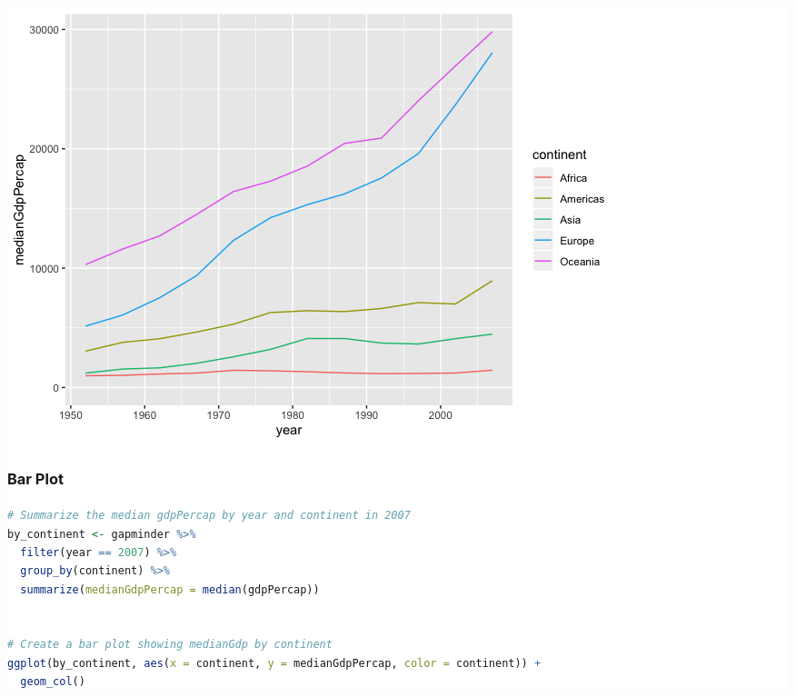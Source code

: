 ![](Tidyverse-essentials_files/figure-gfm/unnamed-chunk-28-1.png)

### Bar Plot

``` r
# Summarize the median gdpPercap by year and continent in 2007
by_continent <- gapminder %>%
  filter(year == 2007) %>%
  group_by(continent) %>%
  summarize(medianGdpPercap = median(gdpPercap))


# Create a bar plot showing medianGdp by continent
ggplot(by_continent, aes(x = continent, y = medianGdpPercap, color = continent)) +
  geom_col()
```
